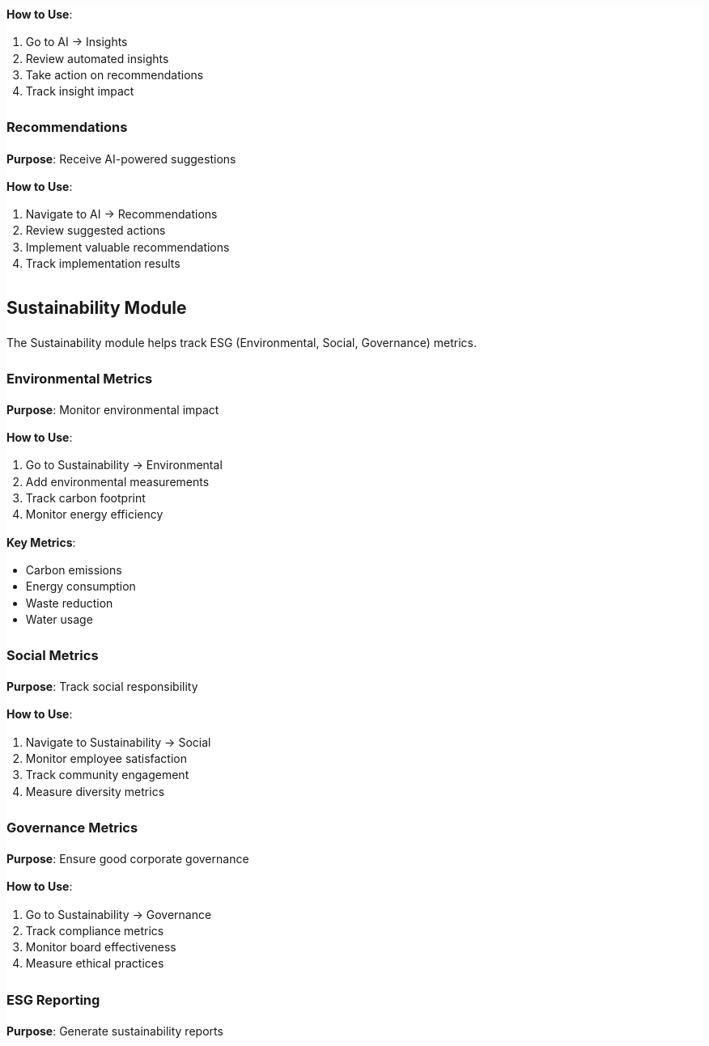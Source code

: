 **How to Use**:
1. Go to AI → Insights
2. Review automated insights
3. Take action on recommendations
4. Track insight impact

### Recommendations
**Purpose**: Receive AI-powered suggestions

**How to Use**:
1. Navigate to AI → Recommendations
2. Review suggested actions
3. Implement valuable recommendations
4. Track implementation results

## Sustainability Module

The Sustainability module helps track ESG (Environmental, Social, Governance) metrics.

### Environmental Metrics
**Purpose**: Monitor environmental impact

**How to Use**:
1. Go to Sustainability → Environmental
2. Add environmental measurements
3. Track carbon footprint
4. Monitor energy efficiency

**Key Metrics**:
- Carbon emissions
- Energy consumption
- Waste reduction
- Water usage

### Social Metrics
**Purpose**: Track social responsibility

**How to Use**:
1. Navigate to Sustainability → Social
2. Monitor employee satisfaction
3. Track community engagement
4. Measure diversity metrics

### Governance Metrics
**Purpose**: Ensure good corporate governance

**How to Use**:
1. Go to Sustainability → Governance
2. Track compliance metrics
3. Monitor board effectiveness
4. Measure ethical practices

### ESG Reporting
**Purpose**: Generate sustainability reports

